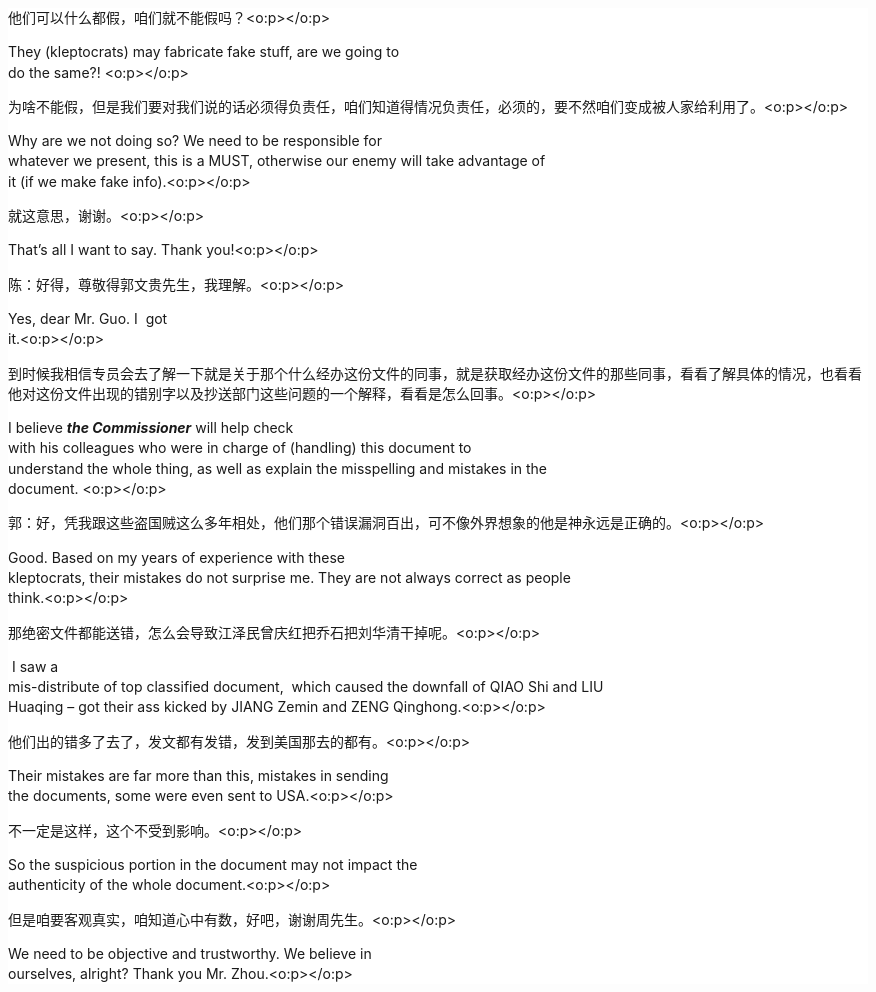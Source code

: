 

他们可以什么都假，咱们就不能假吗？<o:p></o:p>

They (kleptocrats) may fabricate fake stuff, are we going to<br>do the same?! <o:p></o:p>



为啥不能假，但是我们要对我们说的话必须得负责任，咱们知道得情况负责任，必须的，要不然咱们变成被人家给利用了。<o:p></o:p>

Why are we not doing so? We need to be responsible for<br>whatever we present, this is a MUST, otherwise our enemy will take advantage of<br>it (if we make fake info).<o:p></o:p>



就这意思，谢谢。<o:p></o:p>

That’s all I want to say. Thank you!<o:p></o:p>



陈：好得，尊敬得郭文贵先生，我理解。<o:p></o:p>

Yes, dear Mr. Guo. I&nbsp; got<br>it.<o:p></o:p>



到时候我相信专员会去了解一下就是关于那个什么经办这份文件的同事，就是获取经办这份文件的那些同事，看看了解具体的情况，也看看他对这份文件出现的错别字以及抄送部门这些问题的一个解释，看看是怎么回事。<o:p></o:p>

I believe ***the Commissioner*** will help check<br>with his colleagues who were in charge of (handling) this document to<br>understand the whole thing, as well as explain the misspelling and mistakes in the<br>document. <o:p></o:p>



郭：好，凭我跟这些盗国贼这么多年相处，他们那个错误漏洞百出，可不像外界想象的他是神永远是正确的。<o:p></o:p>

Good. Based on my years of experience with these<br>kleptocrats, their mistakes do not surprise me. They are not always correct as people<br>think.<o:p></o:p>



那绝密文件都能送错，怎么会导致江泽民曾庆红把乔石把刘华清干掉呢。<o:p></o:p>

&nbsp;I saw a<br>mis-distribute of top classified document, &nbsp;which caused the downfall of QIAO Shi and LIU<br>Huaqing – got their ass kicked by JIANG Zemin and ZENG Qinghong.<o:p></o:p>



他们出的错多了去了，发文都有发错，发到美国那去的都有。<o:p></o:p>

Their mistakes are far more than this, mistakes in sending<br>the documents, some were even sent to USA.<o:p></o:p>



不一定是这样，这个不受到影响。<o:p></o:p>

So the suspicious portion in the document may not impact the<br>authenticity of the whole document.<o:p></o:p>



但是咱要客观真实，咱知道心中有数，好吧，谢谢周先生。<o:p></o:p>

We need to be objective and trustworthy. We believe in<br>ourselves, alright? Thank you Mr. Zhou.<o:p></o:p>
